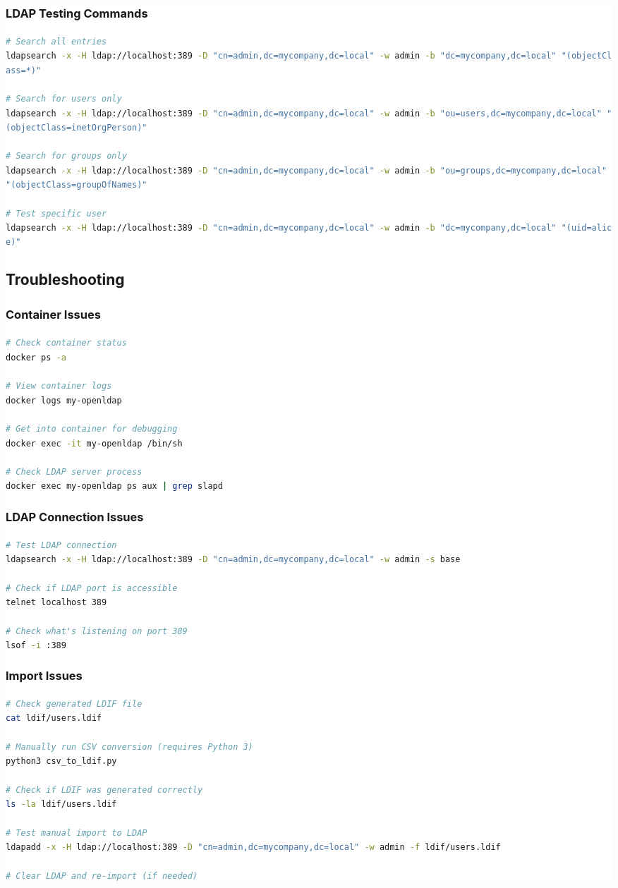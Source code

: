 ### LDAP Testing Commands
```bash
# Search all entries
ldapsearch -x -H ldap://localhost:389 -D "cn=admin,dc=mycompany,dc=local" -w admin -b "dc=mycompany,dc=local" "(objectClass=*)"

# Search for users only
ldapsearch -x -H ldap://localhost:389 -D "cn=admin,dc=mycompany,dc=local" -w admin -b "ou=users,dc=mycompany,dc=local" "(objectClass=inetOrgPerson)"

# Search for groups only
ldapsearch -x -H ldap://localhost:389 -D "cn=admin,dc=mycompany,dc=local" -w admin -b "ou=groups,dc=mycompany,dc=local" "(objectClass=groupOfNames)"

# Test specific user
ldapsearch -x -H ldap://localhost:389 -D "cn=admin,dc=mycompany,dc=local" -w admin -b "dc=mycompany,dc=local" "(uid=alice)"
```

## Troubleshooting

### Container Issues
```bash
# Check container status
docker ps -a

# View container logs
docker logs my-openldap

# Get into container for debugging
docker exec -it my-openldap /bin/sh

# Check LDAP server process
docker exec my-openldap ps aux | grep slapd
```

### LDAP Connection Issues
```bash
# Test LDAP connection
ldapsearch -x -H ldap://localhost:389 -D "cn=admin,dc=mycompany,dc=local" -w admin -s base

# Check if LDAP port is accessible
telnet localhost 389

# Check what's listening on port 389
lsof -i :389
```

### Import Issues
```bash
# Check generated LDIF file
cat ldif/users.ldif

# Manually run CSV conversion (requires Python 3)
python3 csv_to_ldif.py

# Check if LDIF was generated correctly
ls -la ldif/users.ldif

# Test manual import to LDAP
ldapadd -x -H ldap://localhost:389 -D "cn=admin,dc=mycompany,dc=local" -w admin -f ldif/users.ldif

# Clear LDAP and re-import (if needed)
```